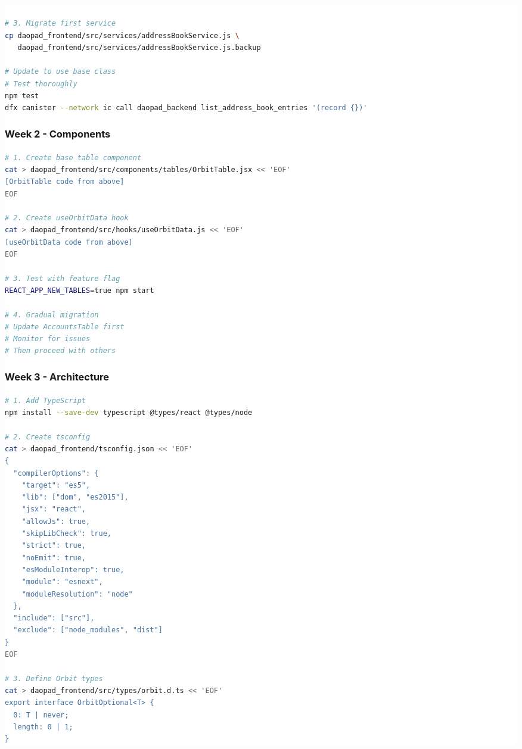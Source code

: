 ```bash

# 3. Migrate first service
cp daopad_frontend/src/services/addressBookService.js \
   daopad_frontend/src/services/addressBookService.js.backup

# Update to use base class
# Test thoroughly
npm test
dfx canister --network ic call daopad_backend list_address_book_entries '(record {})'
```

### Week 2 - Components
```bash
# 1. Create base table component
cat > daopad_frontend/src/components/tables/OrbitTable.jsx << 'EOF'
[OrbitTable code from above]
EOF

# 2. Create useOrbitData hook
cat > daopad_frontend/src/hooks/useOrbitData.js << 'EOF'
[useOrbitData code from above]
EOF

# 3. Test with feature flag
REACT_APP_NEW_TABLES=true npm start

# 4. Gradual migration
# Update AccountsTable first
# Monitor for issues
# Then proceed with others
```

### Week 3 - Architecture
```bash
# 1. Add TypeScript
npm install --save-dev typescript @types/react @types/node

# 2. Create tsconfig
cat > daopad_frontend/tsconfig.json << 'EOF'
{
  "compilerOptions": {
    "target": "es5",
    "lib": ["dom", "es2015"],
    "jsx": "react",
    "allowJs": true,
    "skipLibCheck": true,
    "strict": true,
    "noEmit": true,
    "esModuleInterop": true,
    "module": "esnext",
    "moduleResolution": "node"
  },
  "include": ["src"],
  "exclude": ["node_modules", "dist"]
}
EOF

# 3. Define Orbit types
cat > daopad_frontend/src/types/orbit.d.ts << 'EOF'
export interface OrbitOptional<T> {
  0: T | never;
  length: 0 | 1;
}
```